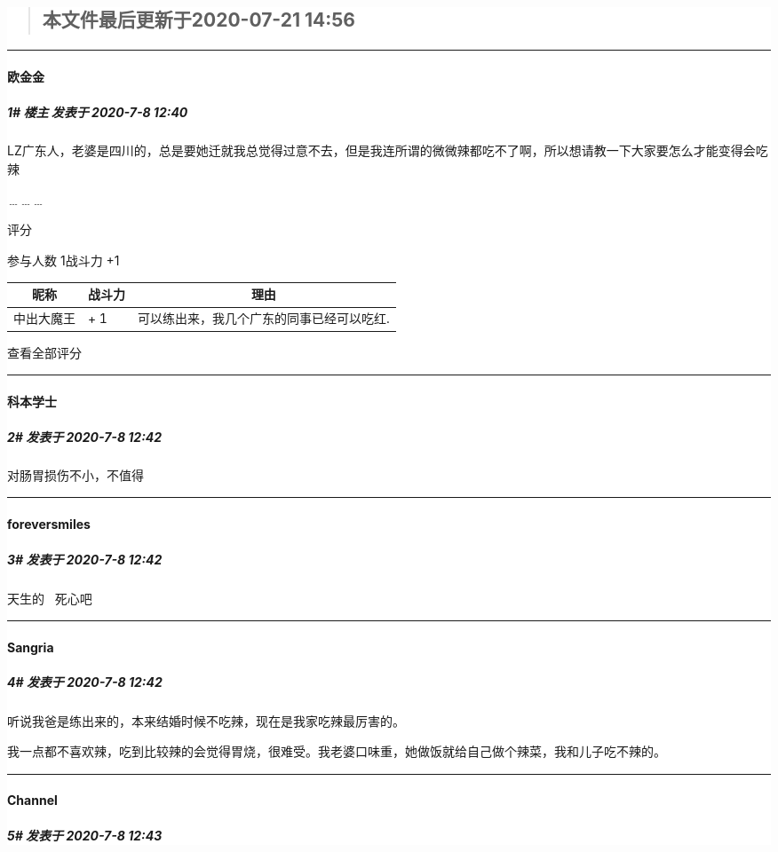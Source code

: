 > ## **本文件最后更新于2020-07-21 14:56** 


-----

####  欧金金  
##### 1#       楼主       发表于 2020-7-8 12:40


LZ广东人，老婆是四川的，总是要她迁就我总觉得过意不去，但是我连所谓的微微辣都吃不了啊，所以想请教一下大家要怎么才能变得会吃辣


﹍﹍﹍

评分


 参与人数 1战斗力 +1

|昵称|战斗力|理由|
|----|---|---|
| 中出大魔王| + 1|可以练出来，我几个广东的同事已经可以吃红.|


查看全部评分


-----

####  科本学士  
##### 2#       发表于 2020-7-8 12:42


对肠胃损伤不小，不值得


-----

####  foreversmiles  
##### 3#       发表于 2020-7-8 12:42


天生的   死心吧


-----

####  Sangria  
##### 4#       发表于 2020-7-8 12:42


听说我爸是练出来的，本来结婚时候不吃辣，现在是我家吃辣最厉害的。

我一点都不喜欢辣，吃到比较辣的会觉得胃烧，很难受。我老婆口味重，她做饭就给自己做个辣菜，我和儿子吃不辣的。


-----

####  Channel  
##### 5#       发表于 2020-7-8 12:43
